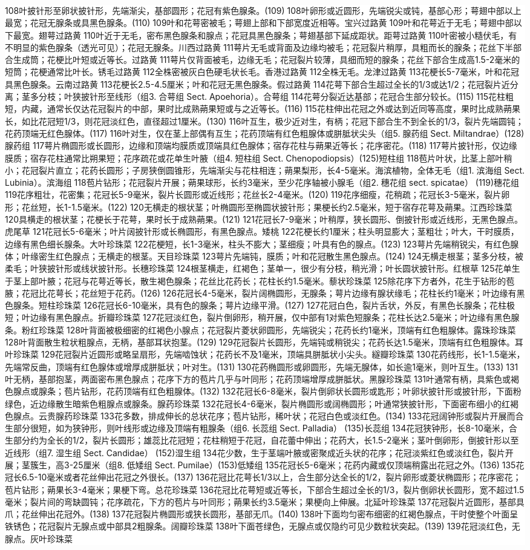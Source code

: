 108叶披针形至卵状披针形，先端渐尖，基部圆形；花冠有紫色腺条。(109)
108叶卵形或近圆形，先端锐尖或钝，基部心形；萼翅中部以上最宽；花冠无腺条或具黑色腺条。(110)
109叶和花萼密被毛；萼翅上部和下部宽度近相等。宝兴过路黄
109叶和花萼近于无毛；萼翅中部以下最宽。翅萼过路黄
110叶近于无毛，密布黑色腺条和腺点；花冠具黑色腺条；萼翅基部下延成距状。距萼过路黄
110叶密被小糙伏毛，有不明显的紫色腺条（透光可见）；花冠无腺条。川西过路黄
111萼片无毛或背面及边缘均被毛；花冠裂片稍厚，具粗而长的腺条；花丝下半部合生成筒；花梗比叶短或近等长。过路黄
111萼片仅背面被毛，边缘无毛；花冠裂片较薄，具细而短的腺条；花丝下部合生成高1.5-2毫米的短筒；花梗通常比叶长。锈毛过路黄
112全株密被灰白色硬毛状长毛。香港过路黄
112全株无毛。龙津过路黄
113花梗长5-7毫米，叶和花冠具黑色腺条。云南过路黄
113花梗长2.5-4.5厘米；叶和花冠无黑色腺条。假过路黄
114花萼下部合生超过全长的1/3或达1/2；花冠裂片近分离；茎多分枝；叶狭披针形至线形（组3. 合萼组 Sect. Apoehoria）。合萼组
114花萼分裂近达基部；花冠合生部分较长。(115)
115花柱粗短，内藏，通常长仅达花冠裂片的中部，果时比成熟蒴果短或与之近等长。(116)
115花柱伸出花冠之外或达到近同等高度，果时比成熟蒴果长，如比花冠短1/3，则花冠淡红色，直径超过1厘米。(130)
116叶互生，极少近对生，有柄；花冠下部合生不到全长的1/3，裂片先端圆钝；花药顶端无红色腺体。(117)
116叶对生，仅在茎上部偶有互生；花药顶端有红色粗腺体或胼胝状尖头（组5. 腺药组 Sect. Miltandrae）(128)腺药组
117萼片椭圆形或长圆形，边缘和顶端均膜质或顶端具红色腺体；宿存花柱与蒴果近等长；花序密花。(118)
117萼片披针形，仅边缘膜质；宿存花柱通常比朔果短；花序疏花或花单生叶腋（组4. 短柱组 Sect. Chenopodiopsis）(125)短柱组
118苞片叶状，比茎上部叶稍小；花冠裂片直立；花药长圆形；子房狭倒圆锥形，先端渐尖与花柱相连；蒴果梨形，长4-5毫米。海滨植物，全体无毛（组1. 滨海组 Sect. Lubinia）。滨海组
118苞片钻形；花冠裂片开展；蒴果球形，长约3毫米，至少花序轴被小腺毛（组2. 穗花组 sect. spicatae） (119)穗花组
119花序粗壮，花密集；花冠长5-9毫米，裂片长圆形或近线形；花丝长2-4毫米。(120)
119花序细瘦，花稍疏；花冠长3-5毫米，裂片卵形；花丝短，长1-1.5毫米。(122)
120无横走的根状茎；叶椭圆形至椭圆状披针形；果梗长约2.5毫米，短于宿存花萼及蒴果。江西珍珠菜
120具横走的根状茎；花梗长于花萼，果时长于成熟蒴果。(121)
121花冠长7-9毫米；叶稍厚，狭长圆形、倒披针形或近线形，无黑色腺点。虎尾草
121花冠长5-6毫米；叶片阔披针形或长椭圆形，有黑色腺点。矮桃
122花梗长约1厘米；柱头明显膨大；茎粗壮；叶大，干时膜质，边缘有黑色细长腺条。大叶珍珠菜
122花梗短，长1-3毫米，柱头不膨大；茎细瘦；叶具有色的腺点。(123)
123萼片先端稍锐尖，有红色腺体；叶缘密生红色腺点；无横走的根茎。天目珍珠菜
123萼片先端钝，膜质；叶和花冠散生黑色腺点。(124)
124无横走根茎；茎多分枝，被柔毛；叶狭披针形或线状披针形。长穗珍珠菜
124根茎横走，红褐色；茎单一，很少有分枝，稍光滑；叶长圆状披针形。红根草
125花单生于茎上部叶腋；花冠与花萼近等长，散生褐色腺条；花丝比花药长；花柱长约1.5毫米。藜状珍珠菜
125除花序下方者外，花生于钻形的苞腋；花冠比花萼长；花丝短于花药。(126)
126花冠长4-5毫米，裂片阔椭圆形，无腺条；萼片边缘有腺状缘毛；花柱长约1毫米；叶边缘有黑色腺条。短柱珍珠菜
126花冠长6-10毫米，具有色的腺条；萼片边缘平滑。(127)
127花冠白色，裂片舌状，外反，有黑色长腺条；花柱极短；叶边缘有黑色腺点。折瓣珍珠菜
127花冠淡红色，裂片倒卵形，稍开展，仅中部有1对紫色短腺条；花柱长达2.5毫米；叶边缘有黑色腺条。粉红珍珠菜
128叶背面被极细密的红褐色小腺点；花冠裂片菱状卵圆形，先端锐尖；花药长约1毫米，顶端有红色粗腺体。露珠珍珠菜
128叶背面散生粒状粗腺点，无柄，基部耳状抱茎。(129)
129花冠裂片长圆形，先端钝或稍锐尖；花药长达1.5毫米，顶端有红色粗腺体。耳叶珍珠菜
129花冠裂片近圆形或略呈扇形，先端啮蚀状；花药长不及1毫米，顶端具胼胝状小尖头。繸瓣珍珠菜
130花药线形，长1-1.5毫米，先端常反曲，顶端有红色腺体或增厚成胼胝状；叶对生。(131)
130花药椭圆形或卵圆形，先端无腺体，如长逾1毫米，则叶互生。(133)
131叶无柄，基部抱茎，两面密布黑色腺点；花序下方的苞片几乎与叶同形；花药顶端增厚成胼胝状。黑腺珍珠菜
131叶通常有柄，具紫色或褐色腺点或腺条；苞片钻形，花药顶端有红色粗腺体。(132)
132花冠长6-8毫米，裂片倒卵状长圆形或匙形；叶卵状披针形或披针形，下面粉绿色，近边缘散生暗紫色粗腺点或腺条。腺药珍珠菜
132花冠长4-6毫米，裂片椭圆形或阔椭圆形；叶通常狭披针形，下面密布细小的红褐色腺点。云贵腺药珍珠菜
133花多数，排成伸长的总状花序；苞片钻形，稀叶状；花冠白色或淡红色。(134)
133花冠阔钟形或裂片开展而合生部分很短，如为狭钟形，则叶线形或边缘及顶端有粗腺条（组6. 长蕊组 Sect. Palladia） (135)长蕊组
134花冠狭钟形，长8-10毫米，合生部分约为全长的1/2，裂片长圆形；雄蕊比花冠短；花柱稍短于花冠，自花蕾中伸出；花药大，长1.5-2毫米；茎叶倒卵形，倒披针形以至近线形（组7. 湿生组 Sect. Candidae） (152)湿生组
134花少数，生于茎端叶腋或密聚成近头状的花序；花冠淡紫红色或淡红色，裂片开展；茎簇生，高3-25厘米（组8. 低矮组 Sect. Pumilae）(153)低矮组
135花冠长5-6毫米；花药内藏或仅顶端稍露出花冠之外。(136)
135花冠长6.5-10毫米或者花丝伸出花冠之外很长。(137)
136花冠比花萼长1/3以上，合生部分达全长的1/2，裂片卵形或菱状椭圆形；花序密花；苞片钻形；蒴果长3-4毫米；果梗下弯。总花珍珠菜
136花冠比花萼短或近等长，下部合生超过全长的1/3，裂片倒卵状长圆形，宽不超过1.5毫米；裂片间的弯缺圆钝；花序疏花，下方的苞片与叶同形；蒴果长约3.5毫米；果梗向上伸展。北延叶珍珠菜
137花冠裂片近圆形，基部具爪；花丝伸出花冠外。(138)
137花冠裂片椭圆形或狭长圆形，基部无爪。(140)
138叶下面均匀密布细密的红褐色腺点，干时使整个叶面呈铁锈色；花冠裂片无腺点或中部具2粗腺条。阔瓣珍珠菜
138叶下面苍绿色，无腺点或仅隐约可见少数粒状突起。(139)
139花冠淡红色，无腺点。灰叶珍珠菜